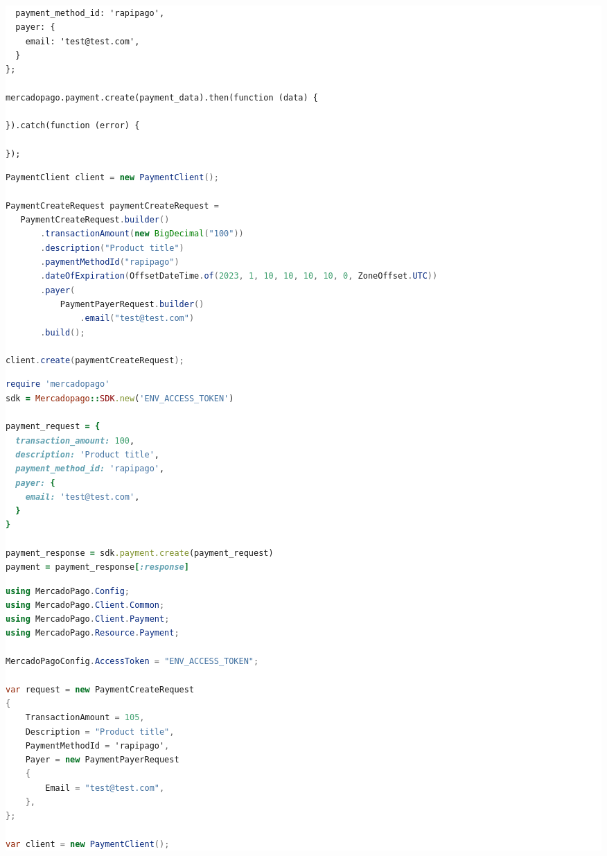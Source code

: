 ```node
  payment_method_id: 'rapipago',
  payer: {
    email: 'test@test.com',
  }
};
 
mercadopago.payment.create(payment_data).then(function (data) {
 
}).catch(function (error) {
 
});
```
```java
PaymentClient client = new PaymentClient();
 
PaymentCreateRequest paymentCreateRequest =
   PaymentCreateRequest.builder()
       .transactionAmount(new BigDecimal("100"))
       .description("Product title")
       .paymentMethodId("rapipago")
       .dateOfExpiration(OffsetDateTime.of(2023, 1, 10, 10, 10, 10, 0, ZoneOffset.UTC))
       .payer(
           PaymentPayerRequest.builder()
               .email("test@test.com")
       .build();
 
client.create(paymentCreateRequest);
```
```ruby
require 'mercadopago'
sdk = Mercadopago::SDK.new('ENV_ACCESS_TOKEN')
 
payment_request = {
  transaction_amount: 100,
  description: 'Product title',
  payment_method_id: 'rapipago',
  payer: {
    email: 'test@test.com',
  }
}
 
payment_response = sdk.payment.create(payment_request)
payment = payment_response[:response]
```
```csharp
using MercadoPago.Config;
using MercadoPago.Client.Common;
using MercadoPago.Client.Payment;
using MercadoPago.Resource.Payment;
 
MercadoPagoConfig.AccessToken = "ENV_ACCESS_TOKEN";
 
var request = new PaymentCreateRequest
{
    TransactionAmount = 105,
    Description = "Product title",
    PaymentMethodId = 'rapipago',
    Payer = new PaymentPayerRequest
    {
        Email = "test@test.com",
    },
};
 
var client = new PaymentClient();
```